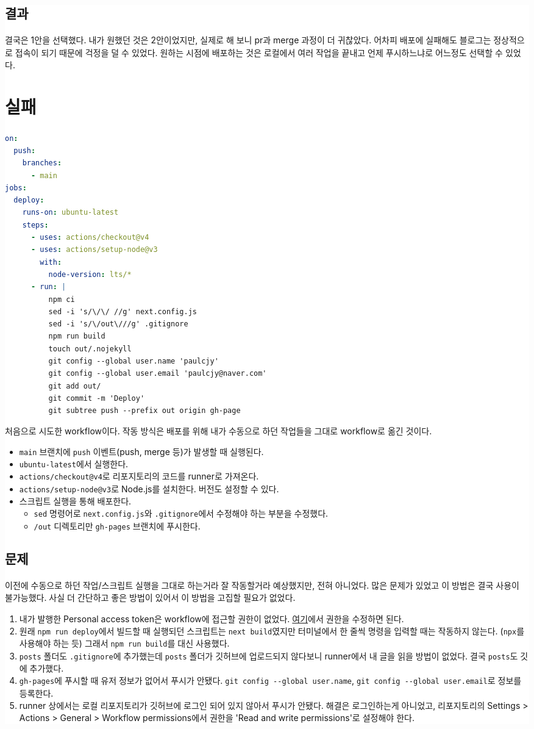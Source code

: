## 결과

결국은 1안을 선택했다. 내가 원했던 것은 2안이었지만, 실제로 해 보니 pr과 merge 과정이 더 귀찮았다. 어차피 배포에 실패해도 블로그는 정상적으로 접속이 되기 때문에 걱정을 덜 수 있었다. 원하는 시점에 배포하는 것은 로컬에서 여러 작업을 끝내고 언제 푸시하느냐로 어느정도 선택할 수 있었다.

# 실패

```yml
on:
  push:
    branches:
      - main
jobs:
  deploy:
    runs-on: ubuntu-latest
    steps:
      - uses: actions/checkout@v4
      - uses: actions/setup-node@v3
        with:
          node-version: lts/*
      - run: |
          npm ci
          sed -i 's/\/\/ //g' next.config.js
          sed -i 's/\/out\///g' .gitignore
          npm run build
          touch out/.nojekyll
          git config --global user.name 'paulcjy'
          git config --global user.email 'paulcjy@naver.com'
          git add out/
          git commit -m 'Deploy'
          git subtree push --prefix out origin gh-page
```

처음으로 시도한 workflow이다. 작동 방식은 배포를 위해 내가 수동으로 하던 작업들을 그대로 workflow로 옮긴 것이다.

- `main` 브랜치에 `push` 이벤트(push, merge 등)가 발생할 때 실행된다.
- `ubuntu-latest`에서 실행한다.
- `actions/checkout@v4`로 리포지토리의 코드를 runner로 가져온다.
- `actions/setup-node@v3`로 Node.js를 설치한다. 버전도 설정할 수 있다.
- 스크립트 실행을 통해 배포한다.
  - `sed` 명령어로 `next.config.js`와 `.gitignore`에서 수정해야 하는 부분을 수정했다.
  - `/out` 디렉토리만 `gh-pages` 브랜치에 푸시한다.

## 문제

이전에 수동으로 하던 작업/스크립트 실행을 그대로 하는거라 잘 작동할거라 예상했지만, 전혀 아니었다. 많은 문제가 있었고 이 방법은 결국 사용이 불가능했다. 사실 더 간단하고 좋은 방법이 있어서 이 방법을 고집할 필요가 없었다.

1. 내가 발행한 Personal access token은 workflow에 접근할 권한이 없었다. [여기][1]에서 권한을 수정하면 된다.
2. 원래 `npm run deploy`에서 빌드할 때 실행되던 스크립트는 `next build`였지만 터미널에서 한 줄씩 명령을 입력할 때는 작동하지 않는다. (`npx`를 사용해야 하는 듯) 그래서 `npm run build`를 대신 사용했다.
3. `posts` 폴더도 `.gitignore`에 추가했는데 `posts` 폴더가 깃허브에 업로드되지 않다보니 runner에서 내 글을 읽을 방법이 없었다. 결국 `posts`도 깃에 추가했다.
4. `gh-pages`에 푸시할 때 유저 정보가 없어서 푸시가 안됐다. `git config --global user.name`, `git config --global user.email`로 정보를 등록한다.
5. runner 상에서는 로컬 리포지토리가 깃허브에 로그인 되어 있지 않아서 푸시가 안됐다. 해결은 로그인하는게 아니었고, 리포지토리의 Settings > Actions > General > Workflow permissions에서 권한을 'Read and write permissions'로 설정해야 한다.


[1]: https://github.com/settings/tokens 'personal access token setting'
[2]: https://github.com/paulcjy/paulcjy.github.io/settings/pages